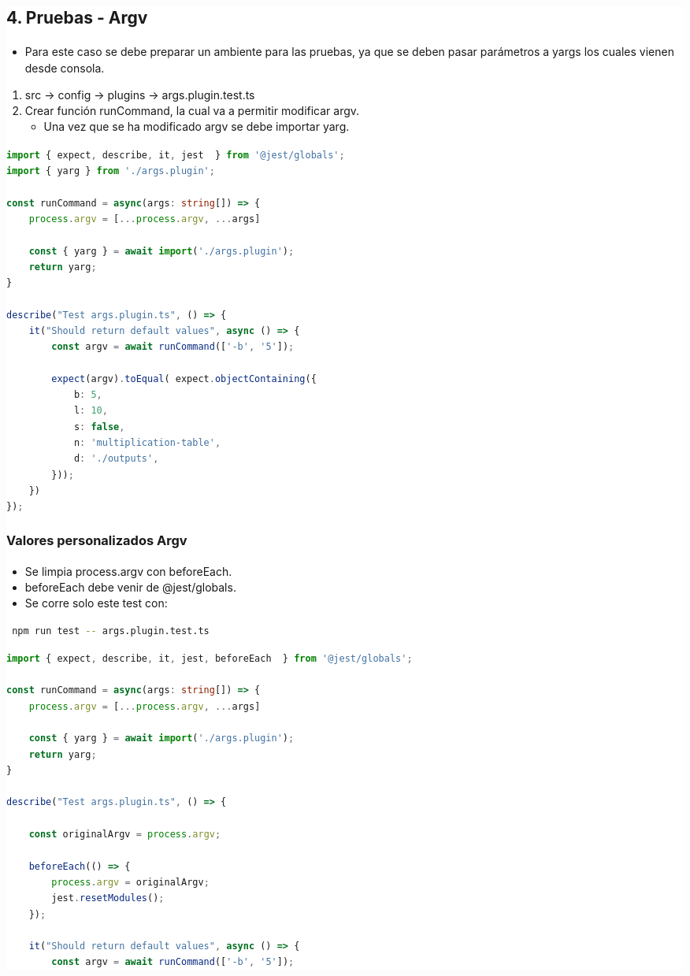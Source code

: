 ## 4. Pruebas - Argv
- Para este caso se debe preparar un ambiente para las pruebas, ya que se deben pasar parámetros a yargs los cuales vienen desde consola.
1. src -> config -> plugins -> args.plugin.test.ts
2. Crear función runCommand, la cual va a permitir modificar argv.
    - Una vez que se ha modificado argv se debe importar yarg.

``` ts
import { expect, describe, it, jest  } from '@jest/globals';
import { yarg } from './args.plugin';

const runCommand = async(args: string[]) => {
    process.argv = [...process.argv, ...args]

    const { yarg } = await import('./args.plugin');
    return yarg;
}

describe("Test args.plugin.ts", () => {
    it("Should return default values", async () => {
        const argv = await runCommand(['-b', '5']);

        expect(argv).toEqual( expect.objectContaining({
            b: 5,
            l: 10,
            s: false,
            n: 'multiplication-table',
            d: './outputs',
        }));
    })
});

```

### Valores personalizados Argv
- Se limpia process.argv con beforeEach.
- beforeEach debe venir de @jest/globals.
- Se corre solo este test con:

``` bash
 npm run test -- args.plugin.test.ts
```

``` ts
import { expect, describe, it, jest, beforeEach  } from '@jest/globals';

const runCommand = async(args: string[]) => {
    process.argv = [...process.argv, ...args]

    const { yarg } = await import('./args.plugin');
    return yarg;
}

describe("Test args.plugin.ts", () => {

    const originalArgv = process.argv;

    beforeEach(() => {
        process.argv = originalArgv;
        jest.resetModules();
    });

    it("Should return default values", async () => {
        const argv = await runCommand(['-b', '5']);

```